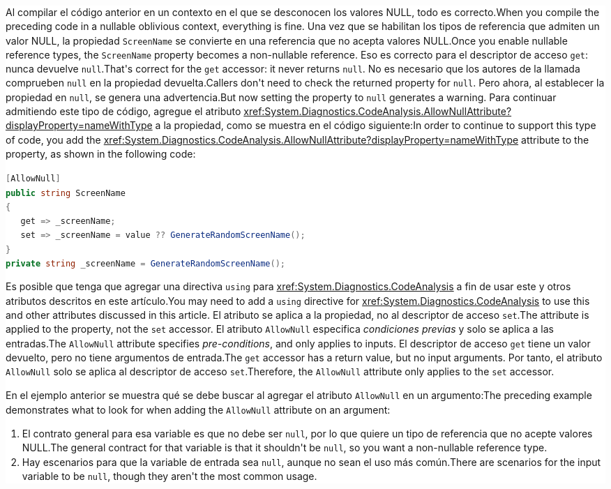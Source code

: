 <span data-ttu-id="9dfc2-152">Al compilar el código anterior en un contexto en el que se desconocen los valores NULL, todo es correcto.</span><span class="sxs-lookup"><span data-stu-id="9dfc2-152">When you compile the preceding code in a nullable oblivious context, everything is fine.</span></span> <span data-ttu-id="9dfc2-153">Una vez que se habilitan los tipos de referencia que admiten un valor NULL, la propiedad `ScreenName` se convierte en una referencia que no acepta valores NULL.</span><span class="sxs-lookup"><span data-stu-id="9dfc2-153">Once you enable nullable reference types, the `ScreenName` property becomes a non-nullable reference.</span></span> <span data-ttu-id="9dfc2-154">Eso es correcto para el descriptor de acceso `get`: nunca devuelve `null`.</span><span class="sxs-lookup"><span data-stu-id="9dfc2-154">That's correct for the `get` accessor: it never returns `null`.</span></span> <span data-ttu-id="9dfc2-155">No es necesario que los autores de la llamada comprueben `null` en la propiedad devuelta.</span><span class="sxs-lookup"><span data-stu-id="9dfc2-155">Callers don't need to check the returned property for `null`.</span></span> <span data-ttu-id="9dfc2-156">Pero ahora, al establecer la propiedad en `null`, se genera una advertencia.</span><span class="sxs-lookup"><span data-stu-id="9dfc2-156">But now setting the property to `null` generates a warning.</span></span> <span data-ttu-id="9dfc2-157">Para continuar admitiendo este tipo de código, agregue el atributo <xref:System.Diagnostics.CodeAnalysis.AllowNullAttribute?displayProperty=nameWithType> a la propiedad, como se muestra en el código siguiente:</span><span class="sxs-lookup"><span data-stu-id="9dfc2-157">In order to continue to support this type of code, you add the <xref:System.Diagnostics.CodeAnalysis.AllowNullAttribute?displayProperty=nameWithType> attribute to the property, as shown in the following code:</span></span>

```csharp
[AllowNull]
public string ScreenName
{
   get => _screenName;
   set => _screenName = value ?? GenerateRandomScreenName();
}
private string _screenName = GenerateRandomScreenName();
```

<span data-ttu-id="9dfc2-158">Es posible que tenga que agregar una directiva `using` para <xref:System.Diagnostics.CodeAnalysis> a fin de usar este y otros atributos descritos en este artículo.</span><span class="sxs-lookup"><span data-stu-id="9dfc2-158">You may need to add a `using` directive for <xref:System.Diagnostics.CodeAnalysis> to use this and other attributes discussed in this article.</span></span> <span data-ttu-id="9dfc2-159">El atributo se aplica a la propiedad, no al descriptor de acceso `set`.</span><span class="sxs-lookup"><span data-stu-id="9dfc2-159">The attribute is applied to the property, not the `set` accessor.</span></span> <span data-ttu-id="9dfc2-160">El atributo `AllowNull` especifica *condiciones previas* y solo se aplica a las entradas.</span><span class="sxs-lookup"><span data-stu-id="9dfc2-160">The `AllowNull` attribute specifies *pre-conditions*, and only applies to inputs.</span></span> <span data-ttu-id="9dfc2-161">El descriptor de acceso `get` tiene un valor devuelto, pero no tiene argumentos de entrada.</span><span class="sxs-lookup"><span data-stu-id="9dfc2-161">The `get` accessor has a return value, but no input arguments.</span></span> <span data-ttu-id="9dfc2-162">Por tanto, el atributo `AllowNull` solo se aplica al descriptor de acceso `set`.</span><span class="sxs-lookup"><span data-stu-id="9dfc2-162">Therefore, the `AllowNull` attribute only applies to the `set` accessor.</span></span>

<span data-ttu-id="9dfc2-163">En el ejemplo anterior se muestra qué se debe buscar al agregar el atributo `AllowNull` en un argumento:</span><span class="sxs-lookup"><span data-stu-id="9dfc2-163">The preceding example demonstrates what to look for when adding the `AllowNull` attribute on an argument:</span></span>

1. <span data-ttu-id="9dfc2-164">El contrato general para esa variable es que no debe ser `null`, por lo que quiere un tipo de referencia que no acepte valores NULL.</span><span class="sxs-lookup"><span data-stu-id="9dfc2-164">The general contract for that variable is that it shouldn't be `null`, so you want a non-nullable reference type.</span></span>
1. <span data-ttu-id="9dfc2-165">Hay escenarios para que la variable de entrada sea `null`, aunque no sean el uso más común.</span><span class="sxs-lookup"><span data-stu-id="9dfc2-165">There are scenarios for the input variable to be `null`, though they aren't the most common usage.</span></span>
